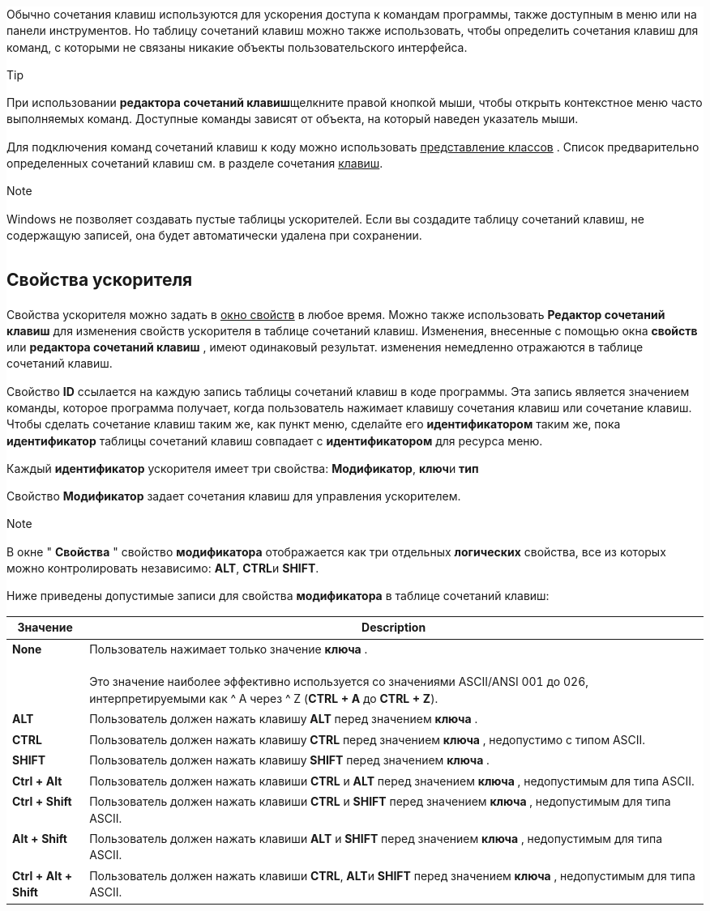 Обычно сочетания клавиш используются для ускорения доступа к командам программы, также доступным в меню или на панели инструментов. Но таблицу сочетаний клавиш можно также использовать, чтобы определить сочетания клавиш для команд, с которыми не связаны никакие объекты пользовательского интерфейса.

> [!TIP]
> При использовании **редактора сочетаний клавиш**щелкните правой кнопкой мыши, чтобы открыть контекстное меню часто выполняемых команд. Доступные команды зависят от объекта, на который наведен указатель мыши.

Для подключения команд сочетаний клавиш к коду можно использовать [представление классов](/visualstudio/ide/viewing-the-structure-of-code) . Список предварительно определенных сочетаний клавиш см. в разделе сочетания [клавиш](../windows/predefined-accelerator-keys.md).

> [!NOTE]
> Windows не позволяет создавать пустые таблицы ускорителей. Если вы создадите таблицу сочетаний клавиш, не содержащую записей, она будет автоматически удалена при сохранении.

## <a name="accelerator-properties"></a>Свойства ускорителя

Свойства ускорителя можно задать в [окно свойств](/visualstudio/ide/reference/properties-window) в любое время. Можно также использовать **Редактор сочетаний клавиш** для изменения свойств ускорителя в таблице сочетаний клавиш. Изменения, внесенные с помощью окна **свойств** или **редактора сочетаний клавиш** , имеют одинаковый результат. изменения немедленно отражаются в таблице сочетаний клавиш.

Свойство **ID** ссылается на каждую запись таблицы сочетаний клавиш в коде программы. Эта запись является значением команды, которое программа получает, когда пользователь нажимает клавишу сочетания клавиш или сочетание клавиш. Чтобы сделать сочетание клавиш таким же, как пункт меню, сделайте его **идентификатором** таким же, пока **идентификатор** таблицы сочетаний клавиш совпадает с **идентификатором** для ресурса меню.

Каждый **идентификатор** ускорителя имеет три свойства: **Модификатор**, **ключ**и **тип**

Свойство **Модификатор** задает сочетания клавиш для управления ускорителем.

> [!NOTE]
> В окне " **Свойства** " свойство **модификатора** отображается как три отдельных **логических** свойства, все из которых можно контролировать независимо: **ALT**, **CTRL**и **SHIFT**.

Ниже приведены допустимые записи для свойства **модификатора** в таблице сочетаний клавиш:

   |Значение|Description|
   |-----------|-----------------|
   |**None**|Пользователь нажимает только значение **ключа** .<br/><br/>Это значение наиболее эффективно используется со значениями ASCII/ANSI 001 до 026, интерпретируемыми как ^ A через ^ Z (**CTRL + A** до **CTRL + Z**).|
   |**ALT**|Пользователь должен нажать клавишу **ALT** перед значением **ключа** .|
   |**CTRL**|Пользователь должен нажать клавишу **CTRL** перед значением **ключа** , недопустимо с типом ASCII.|
   |**SHIFT**|Пользователь должен нажать клавишу **SHIFT** перед значением **ключа** .|
   |**Ctrl + Alt**|Пользователь должен нажать клавиши **CTRL** и **ALT** перед значением **ключа** , недопустимым для типа ASCII.|
   |**Ctrl + Shift**|Пользователь должен нажать клавиши **CTRL** и **SHIFT** перед значением **ключа** , недопустимым для типа ASCII.|
   |**Alt + Shift**|Пользователь должен нажать клавиши **ALT** и **SHIFT** перед значением **ключа** , недопустимым для типа ASCII.|
   |**Ctrl + Alt + Shift**|Пользователь должен нажать клавиши **CTRL**, **ALT**и **SHIFT** перед значением **ключа** , недопустимым для типа ASCII.|
